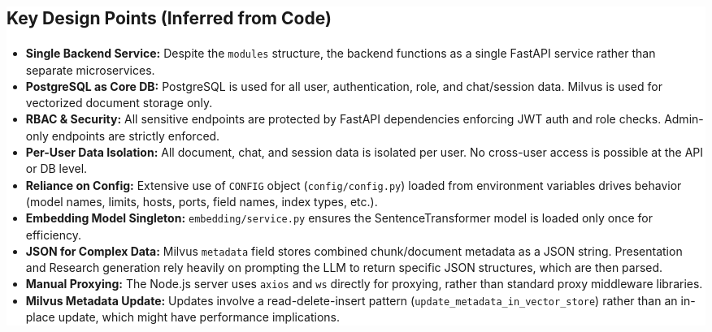 ## Key Design Points (Inferred from Code)

*   **Single Backend Service:** Despite the `modules` structure, the backend functions as a single FastAPI service rather than separate microservices.
*   **PostgreSQL as Core DB:** PostgreSQL is used for all user, authentication, role, and chat/session data. Milvus is used for vectorized document storage only.
*   **RBAC & Security:** All sensitive endpoints are protected by FastAPI dependencies enforcing JWT auth and role checks. Admin-only endpoints are strictly enforced.
*   **Per-User Data Isolation:** All document, chat, and session data is isolated per user. No cross-user access is possible at the API or DB level.
*   **Reliance on Config:** Extensive use of `CONFIG` object (`config/config.py`) loaded from environment variables drives behavior (model names, limits, hosts, ports, field names, index types, etc.).
*   **Embedding Model Singleton:** `embedding/service.py` ensures the SentenceTransformer model is loaded only once for efficiency.
*   **JSON for Complex Data:** Milvus `metadata` field stores combined chunk/document metadata as a JSON string. Presentation and Research generation rely heavily on prompting the LLM to return specific JSON structures, which are then parsed.
*   **Manual Proxying:** The Node.js server uses `axios` and `ws` directly for proxying, rather than standard proxy middleware libraries.
*   **Milvus Metadata Update:** Updates involve a read-delete-insert pattern (`update_metadata_in_vector_store`) rather than an in-place update, which might have performance implications.